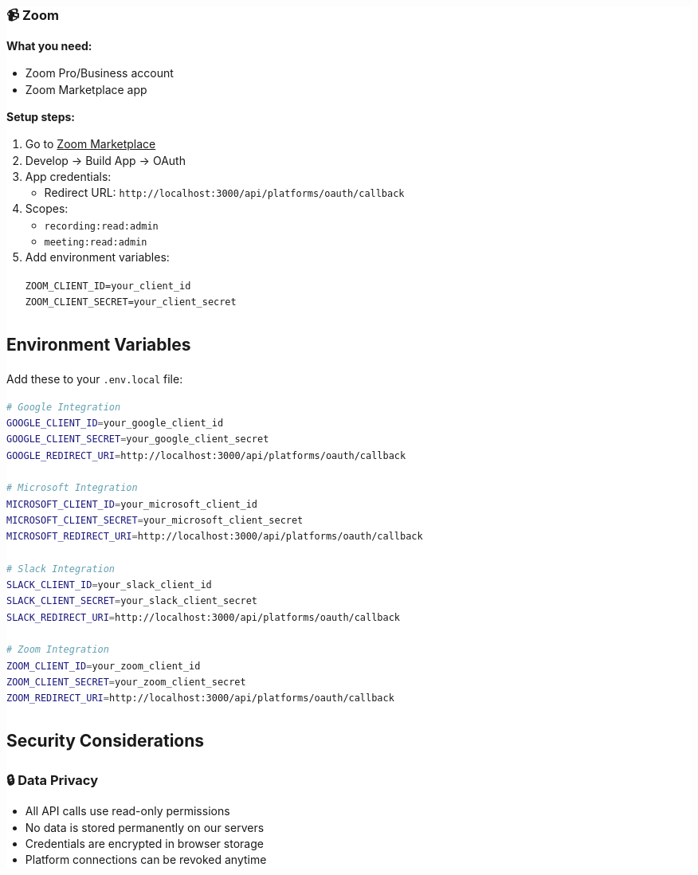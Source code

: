### 📹 Zoom

**What you need:**
- Zoom Pro/Business account
- Zoom Marketplace app

**Setup steps:**
1. Go to [Zoom Marketplace](https://marketplace.zoom.us/)
2. Develop → Build App → OAuth
3. App credentials:
   - Redirect URL: `http://localhost:3000/api/platforms/oauth/callback`
4. Scopes:
   - `recording:read:admin`
   - `meeting:read:admin`
5. Add environment variables:
   ```
   ZOOM_CLIENT_ID=your_client_id
   ZOOM_CLIENT_SECRET=your_client_secret
   ```

## Environment Variables

Add these to your `.env.local` file:

```bash
# Google Integration
GOOGLE_CLIENT_ID=your_google_client_id
GOOGLE_CLIENT_SECRET=your_google_client_secret
GOOGLE_REDIRECT_URI=http://localhost:3000/api/platforms/oauth/callback

# Microsoft Integration  
MICROSOFT_CLIENT_ID=your_microsoft_client_id
MICROSOFT_CLIENT_SECRET=your_microsoft_client_secret
MICROSOFT_REDIRECT_URI=http://localhost:3000/api/platforms/oauth/callback

# Slack Integration
SLACK_CLIENT_ID=your_slack_client_id
SLACK_CLIENT_SECRET=your_slack_client_secret
SLACK_REDIRECT_URI=http://localhost:3000/api/platforms/oauth/callback

# Zoom Integration
ZOOM_CLIENT_ID=your_zoom_client_id
ZOOM_CLIENT_SECRET=your_zoom_client_secret
ZOOM_REDIRECT_URI=http://localhost:3000/api/platforms/oauth/callback
```

## Security Considerations

### 🔒 Data Privacy
- All API calls use read-only permissions
- No data is stored permanently on our servers
- Credentials are encrypted in browser storage
- Platform connections can be revoked anytime
